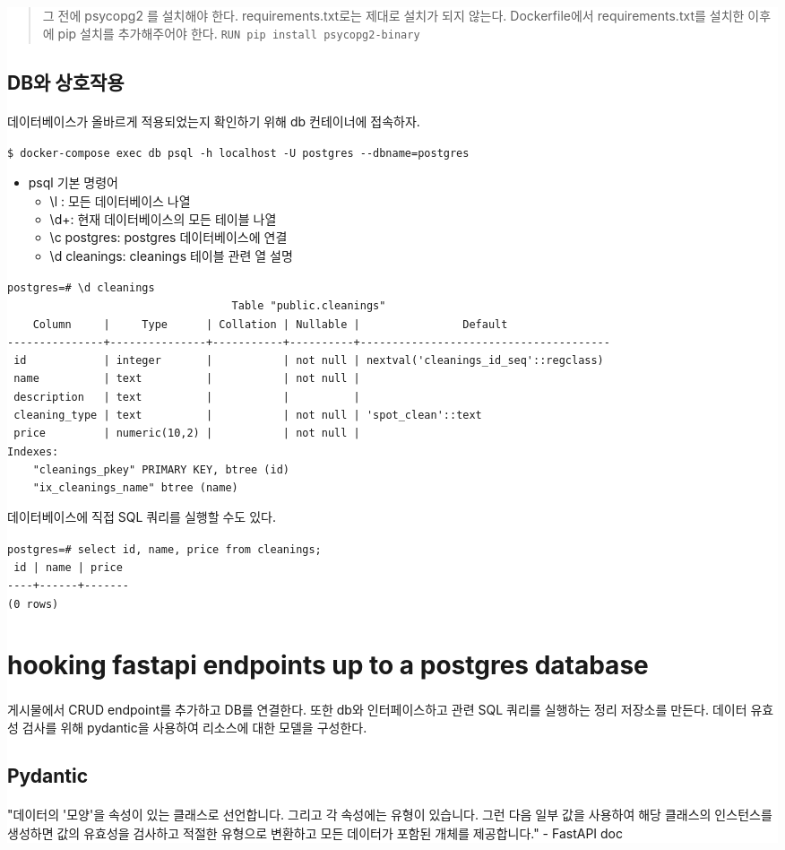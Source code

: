 > 그 전에 psycopg2 를 설치해야 한다. requirements.txt로는 제대로 설치가 되지 않는다.
> Dockerfile에서 requirements.txt를 설치한 이후에 pip 설치를 추가해주어야 한다.
> `RUN pip install psycopg2-binary`

## DB와 상호작용

데이터베이스가 올바르게 적용되었는지 확인하기 위해 db 컨테이너에 접속하자. 

```
$ docker-compose exec db psql -h localhost -U postgres --dbname=postgres
```

- psql 기본 명령어
	- \l : 모든 데이터베이스 나열
	- \d+: 현재 데이터베이스의 모든 테이블 나열
	- \c postgres: postgres 데이터베이스에 연결
	- \d cleanings: cleanings 테이블 관련 열 설명

```
postgres=# \d cleanings
                                   Table "public.cleanings"
    Column     |     Type      | Collation | Nullable |                Default
---------------+---------------+-----------+----------+---------------------------------------
 id            | integer       |           | not null | nextval('cleanings_id_seq'::regclass)
 name          | text          |           | not null |
 description   | text          |           |          |
 cleaning_type | text          |           | not null | 'spot_clean'::text
 price         | numeric(10,2) |           | not null |
Indexes:
    "cleanings_pkey" PRIMARY KEY, btree (id)
    "ix_cleanings_name" btree (name)
```

데이터베이스에 직접 SQL 쿼리를 실행할 수도 있다.

```
postgres=# select id, name, price from cleanings;
 id | name | price
----+------+-------
(0 rows)
```

# hooking fastapi endpoints up to a postgres database

게시물에서 CRUD endpoint를 추가하고 DB를 연결한다.
또한 db와 인터페이스하고 관련 SQL 쿼리를 실행하는 정리 저장소를 만든다.
데이터 유효성 검사를 위해 pydantic을 사용하여 리소스에 대한 모델을 구성한다.

## Pydantic

"데이터의 '모양'을 속성이 있는 클래스로 선언합니다. 그리고 각 속성에는 유형이 있습니다.
그런 다음 일부 값을 사용하여 해당 클래스의 인스턴스를 생성하면 값의 유효성을 검사하고 적절한 유형으로 변환하고 모든 데이터가 포함된 개체를 제공합니다." - FastAPI doc
